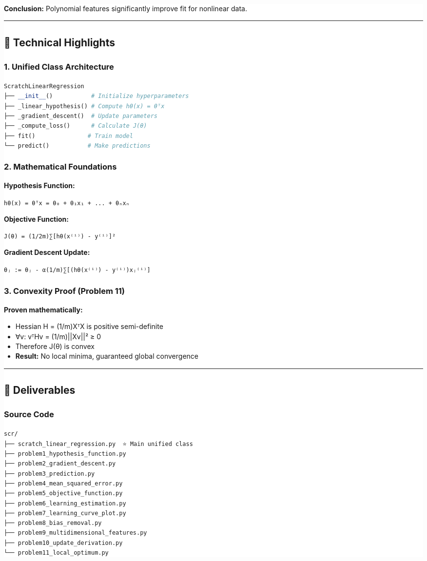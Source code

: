 **Conclusion:** Polynomial features significantly improve fit for nonlinear data.

---

## 🔬 Technical Highlights

### 1. Unified Class Architecture
```python
ScratchLinearRegression
├── __init__()           # Initialize hyperparameters
├── _linear_hypothesis() # Compute hθ(x) = θᵀx
├── _gradient_descent()  # Update parameters
├── _compute_loss()      # Calculate J(θ)
├── fit()               # Train model
└── predict()           # Make predictions
```

### 2. Mathematical Foundations

**Hypothesis Function:**
```
hθ(x) = θᵀx = θ₀ + θ₁x₁ + ... + θₙxₙ
```

**Objective Function:**
```
J(θ) = (1/2m)∑[hθ(x⁽ⁱ⁾) - y⁽ⁱ⁾]²
```

**Gradient Descent Update:**
```
θⱼ := θⱼ - α(1/m)∑[(hθ(x⁽ⁱ⁾) - y⁽ⁱ⁾)xⱼ⁽ⁱ⁾]
```

### 3. Convexity Proof (Problem 11)

**Proven mathematically:**
- Hessian H = (1/m)XᵀX is positive semi-definite
- ∀v: vᵀHv = (1/m)||Xv||² ≥ 0
- Therefore J(θ) is convex
- **Result:** No local minima, guaranteed global convergence

---

## 📁 Deliverables

### Source Code
```
scr/
├── scratch_linear_regression.py  ⭐ Main unified class
├── problem1_hypothesis_function.py
├── problem2_gradient_descent.py
├── problem3_prediction.py
├── problem4_mean_squared_error.py
├── problem5_objective_function.py
├── problem6_learning_estimation.py
├── problem7_learning_curve_plot.py
├── problem8_bias_removal.py
├── problem9_multidimensional_features.py
├── problem10_update_derivation.py
└── problem11_local_optimum.py
```
